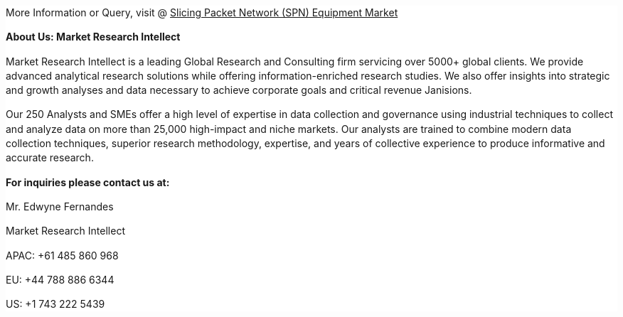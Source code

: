 More Information or Query, visit&nbsp;@</strong>&nbsp;</span><span class="font-[700]"><a href="https://www.marketresearchintellect.com/product/global-slicing-packet-network-spn-equipment-market/?utm_source=Linkedin&utm_medium=867" target="_blank" data-tracking-control-name="article-ssr-frontend-pulse_little-text-block" data-tracking-will-navigate="" data-test-link="">Slicing Packet Network (SPN) Equipment Market</a></span></p><p><strong><span class="font-[700]">About Us: Market Research Intellect</span></strong></p><p><span class="">Market Research Intellect is a leading Global Research and Consulting firm servicing over 5000+ global clients. We provide advanced analytical research solutions while offering information-enriched research studies.&nbsp;</span>We also offer insights into strategic and growth analyses and data necessary to achieve corporate goals and critical revenue Janisions.</p><p><span class="">Our 250 Analysts and SMEs offer a high level of expertise in data collection and governance using industrial techniques to collect and analyze data on more than 25,000 high-impact and niche markets. Our analysts are trained to combine modern data collection techniques, superior research methodology, expertise, and years of collective experience to produce informative and accurate research.</span></p><p><strong>For inquiries please contact us at:</strong></p><p>Mr. Edwyne Fernandes</p><p>Market Research Intellect</p><p>APAC: +61 485 860 968</p><p>EU: +44 788 886 6344</p><p>US: +1 743 222 5439</p>